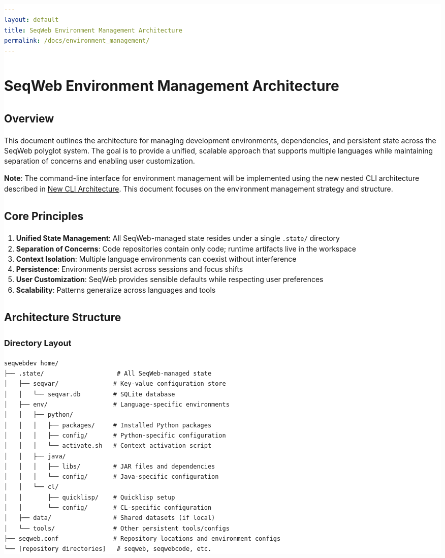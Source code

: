 ```yaml
---
layout: default
title: SeqWeb Environment Management Architecture
permalink: /docs/environment_management/
---
```


# SeqWeb Environment Management Architecture

## Overview

This document outlines the architecture for managing development environments, dependencies, and persistent state across the SeqWeb polyglot system. The goal is to provide a unified, scalable approach that supports multiple languages while maintaining separation of concerns and enabling user customization.

**Note**: The command-line interface for environment management will be implemented using the new nested CLI architecture described in [New CLI Architecture](new_CLI_plans.md). This document focuses on the environment management strategy and structure.

## Core Principles

1. **Unified State Management**: All SeqWeb-managed state resides under a single `.state/` directory
2. **Separation of Concerns**: Code repositories contain only code; runtime artifacts live in the workspace
3. **Context Isolation**: Multiple language environments can coexist without interference
4. **Persistence**: Environments persist across sessions and focus shifts
5. **User Customization**: SeqWeb provides sensible defaults while respecting user preferences
6. **Scalability**: Patterns generalize across languages and tools

## Architecture Structure

### Directory Layout

```
seqwebdev home/
├── .state/                    # All SeqWeb-managed state
│   ├── seqvar/               # Key-value configuration store
│   │   └── seqvar.db         # SQLite database
│   ├── env/                  # Language-specific environments
│   │   ├── python/
│   │   │   ├── packages/     # Installed Python packages
│   │   │   ├── config/       # Python-specific configuration
│   │   │   └── activate.sh   # Context activation script
│   │   ├── java/
│   │   │   ├── libs/         # JAR files and dependencies
│   │   │   └── config/       # Java-specific configuration
│   │   └── cl/
│   │       ├── quicklisp/    # Quicklisp setup
│   │       └── config/       # CL-specific configuration
│   ├── data/                 # Shared datasets (if local)
│   └── tools/                # Other persistent tools/configs
├── seqweb.conf               # Repository locations and environment configs
└── [repository directories]   # seqweb, seqwebcode, etc.
```
